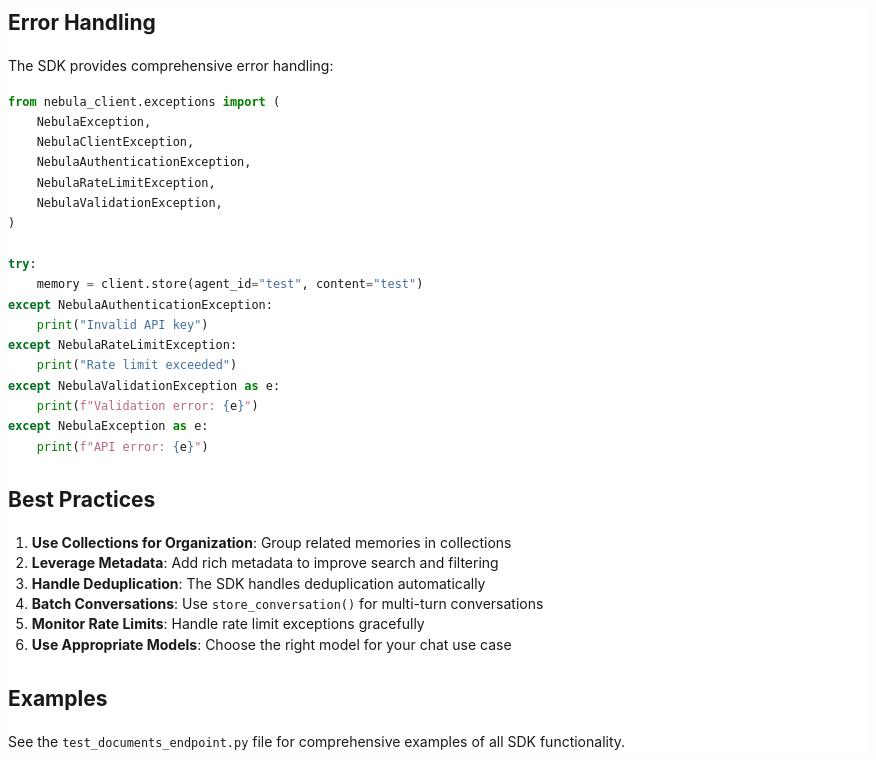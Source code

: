 ## Error Handling

The SDK provides comprehensive error handling:

```python
from nebula_client.exceptions import (
    NebulaException,
    NebulaClientException,
    NebulaAuthenticationException,
    NebulaRateLimitException,
    NebulaValidationException,
)

try:
    memory = client.store(agent_id="test", content="test")
except NebulaAuthenticationException:
    print("Invalid API key")
except NebulaRateLimitException:
    print("Rate limit exceeded")
except NebulaValidationException as e:
    print(f"Validation error: {e}")
except NebulaException as e:
    print(f"API error: {e}")
```

## Best Practices

1. **Use Collections for Organization**: Group related memories in collections
2. **Leverage Metadata**: Add rich metadata to improve search and filtering
3. **Handle Deduplication**: The SDK handles deduplication automatically
4. **Batch Conversations**: Use `store_conversation()` for multi-turn conversations
5. **Monitor Rate Limits**: Handle rate limit exceptions gracefully
6. **Use Appropriate Models**: Choose the right model for your chat use case

## Examples

See the `test_documents_endpoint.py` file for comprehensive examples of all SDK functionality. 